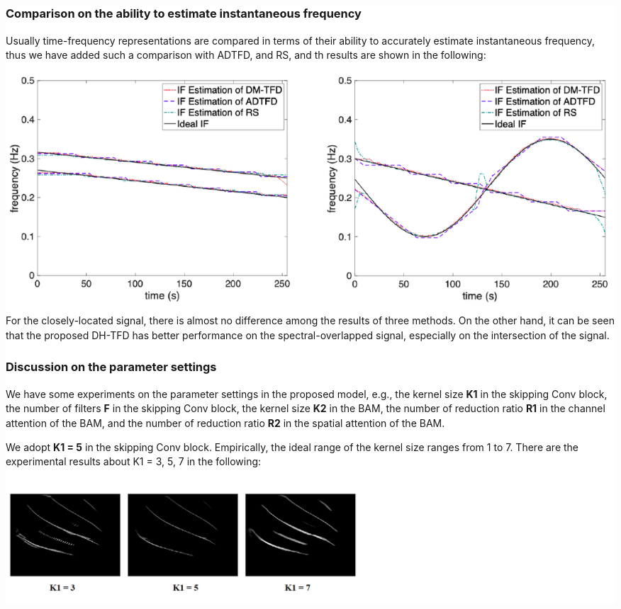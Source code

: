 
### Comparison on the ability to estimate instantaneous frequency
Usually time-frequency representations are compared in terms of their ability to accurately estimate instantaneous frequency, thus we have added such a comparison with ADTFD, and RS, and th results are shown in the following:

<img src="https://github.com/teki97/DM-TFD/blob/master/fig/if_es.png" align=center />

For the closely-located signal, there is almost no difference among the results of three methods. On the other hand, it can be seen that the proposed DH-TFD has better performance on the spectral-overlapped signal, especially on the intersection of the signal.

### Discussion on the parameter settings
We have some experiments on the parameter settings in the proposed model, e.g., the kernel size **K1** in the skipping Conv block, the number of filters **F** in the skipping Conv block, the kernel size **K2** in the BAM, the number of reduction ratio **R1** in the channel attention of the BAM, and the number of reduction ratio **R2** in the spatial attention of the BAM.

We adopt **K1 = 5** in the skipping Conv block. Empirically, the ideal range of the kernel size ranges from 1 to 7. There are the experimental results about K1 = 3, 5, 7 in the following:

<img src="https://github.com/teki97/DM-TFD/blob/master/fig/k1.png" width = "500" height = "175" align=center />
